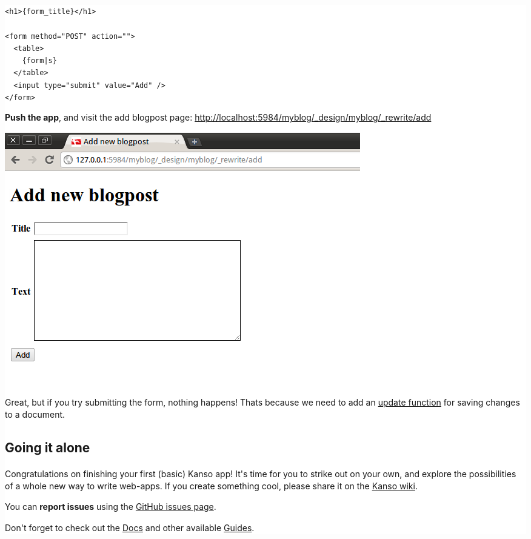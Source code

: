     <h1>{form_title}</h1>

    <form method="POST" action="">
      <table>
        {form|s}
      </table>
      <input type="submit" value="Add" />
    </form>

__Push the app__, and visit the add blogpost page:
<a href="http://localhost:5984/myblog/_design/myblog/_rewrite/add">http://localhost:5984/myblog/\_design/myblog/\_rewrite/add</a>

<img src="images/adding_forms3.png" alt="Viewing the new form" />

Great, but if you try submitting the form, nothing happens! Thats because we need
to add an <a href="http://wiki.apache.org/couchdb/Document_Update_Handlers">update function</a> for saving changes to a document.


<h2 id="going_it_alone">Going it alone</h2>

Congratulations on finishing your first (basic) Kanso app! It's time for you
to strike out on your own, and explore the possibilities of a whole new way
to write web-apps. If you create something cool, please share it on the
<a href="https://github.com/caolan/kanso/wiki/Sites-using-Kanso">Kanso wiki</a>.

You can <strong>report issues</strong> using the
<a href="https://github.com/caolan/kanso/issues">GitHub issues page</a>.

Don't forget to check out the <a href="../api/index.html">Docs</a> and other
available <a href="index.html">Guides</a>.
